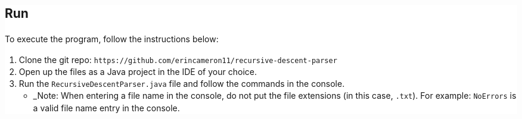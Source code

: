 

## Run
To execute the program, follow the instructions below:
1. Clone the git repo: `https://github.com/erincameron11/recursive-descent-parser`
2. Open up the files as a Java project in the IDE of your choice.
3. Run the `RecursiveDescentParser.java` file and follow the commands in the console.
    * _Note: When entering a file name in the console, do not put the file extensions (in this case, `.txt`). For example: `NoErrors` is a valid file name entry in the console.
